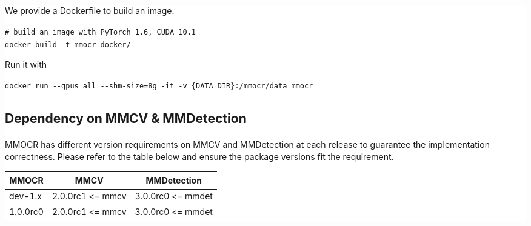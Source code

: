 We provide a [Dockerfile](https://github.com/open-mmlab/mmocr/blob/master/docker/Dockerfile) to build an image.

```shell
# build an image with PyTorch 1.6, CUDA 10.1
docker build -t mmocr docker/
```

Run it with

```shell
docker run --gpus all --shm-size=8g -it -v {DATA_DIR}:/mmocr/data mmocr
```

## Dependency on MMCV & MMDetection

MMOCR has different version requirements on MMCV and MMDetection at each release to guarantee the implementation correctness. Please refer to the table below and ensure the package versions fit the requirement.

| MMOCR    | MMCV              | MMDetection        |
| -------- | ----------------- | ------------------ |
| dev-1.x  | 2.0.0rc1 \<= mmcv | 3.0.0rc0 \<= mmdet |
| 1.0.0rc0 | 2.0.0rc1 \<= mmcv | 3.0.0rc0 \<= mmdet |

